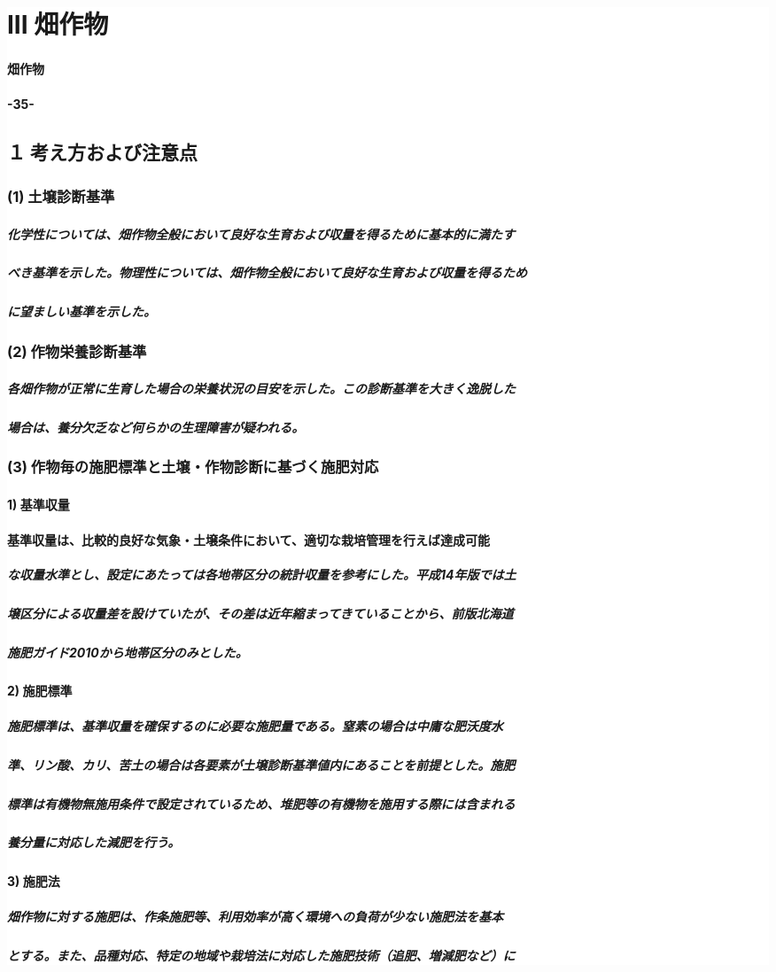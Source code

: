 # III 畑作物

#### 畑作物


#### -35-

## １ 考え方および注意点

### (1) 土壌診断基準

##### 化学性については、畑作物全般において良好な生育および収量を得るために基本的に満たす

##### べき基準を示した。物理性については、畑作物全般において良好な生育および収量を得るため

##### に望ましい基準を示した。

### (2) 作物栄養診断基準

##### 各畑作物が正常に生育した場合の栄養状況の目安を示した。この診断基準を大きく逸脱した

##### 場合は、養分欠乏など何らかの生理障害が疑われる。

### (3) 作物毎の施肥標準と土壌・作物診断に基づく施肥対応

#### 1) 基準収量

#### 基準収量は、比較的良好な気象・土壌条件において、適切な栽培管理を行えば達成可能

##### な収量水準とし、設定にあたっては各地帯区分の統計収量を参考にした。平成14年版では土

##### 壌区分による収量差を設けていたが、その差は近年縮まってきていることから、前版北海道

##### 施肥ガイド2010から地帯区分のみとした。

#### 2) 施肥標準

##### 施肥標準は、基準収量を確保するのに必要な施肥量である。窒素の場合は中庸な肥沃度水

##### 準、リン酸、カリ、苦土の場合は各要素が土壌診断基準値内にあることを前提とした。施肥

##### 標準は有機物無施用条件で設定されているため、堆肥等の有機物を施用する際には含まれる

##### 養分量に対応した減肥を行う。

#### 3) 施肥法

##### 畑作物に対する施肥は、作条施肥等、利用効率が高く環境への負荷が少ない施肥法を基本

##### とする。また、品種対応、特定の地域や栽培法に対応した施肥技術（追肥、増減肥など）に
